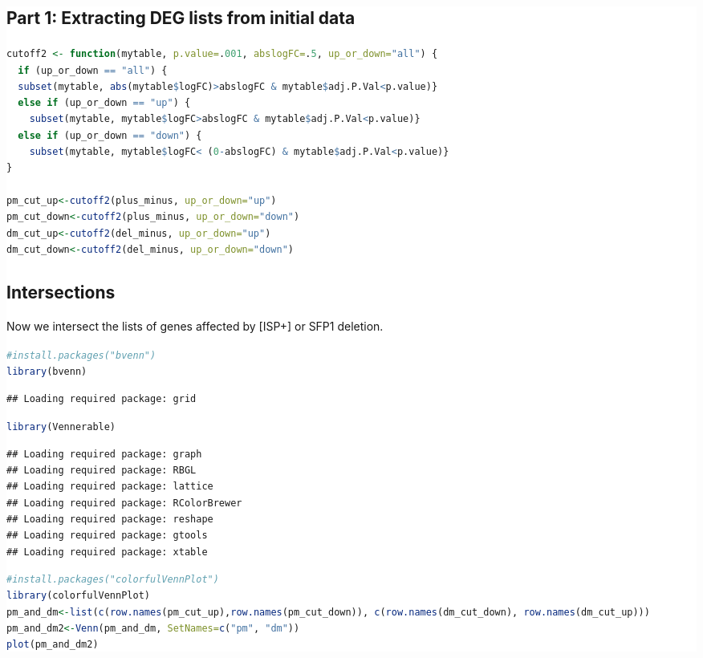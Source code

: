 ## Part 1: Extracting DEG lists from initial data


```r
cutoff2 <- function(mytable, p.value=.001, abslogFC=.5, up_or_down="all") {
  if (up_or_down == "all") {
  subset(mytable, abs(mytable$logFC)>abslogFC & mytable$adj.P.Val<p.value)}
  else if (up_or_down == "up") {
    subset(mytable, mytable$logFC>abslogFC & mytable$adj.P.Val<p.value)}
  else if (up_or_down == "down") {
    subset(mytable, mytable$logFC< (0-abslogFC) & mytable$adj.P.Val<p.value)}
}

pm_cut_up<-cutoff2(plus_minus, up_or_down="up")
pm_cut_down<-cutoff2(plus_minus, up_or_down="down")
dm_cut_up<-cutoff2(del_minus, up_or_down="up")
dm_cut_down<-cutoff2(del_minus, up_or_down="down")
```

## Intersections

Now we intersect the lists of genes affected by [ISP+] or SFP1 deletion.


```r
#install.packages("bvenn")
library(bvenn)
```

```
## Loading required package: grid
```

```r
library(Vennerable)
```

```
## Loading required package: graph
## Loading required package: RBGL
## Loading required package: lattice
## Loading required package: RColorBrewer
## Loading required package: reshape
## Loading required package: gtools
## Loading required package: xtable
```

```r
#install.packages("colorfulVennPlot")
library(colorfulVennPlot)
pm_and_dm<-list(c(row.names(pm_cut_up),row.names(pm_cut_down)), c(row.names(dm_cut_down), row.names(dm_cut_up)))
pm_and_dm2<-Venn(pm_and_dm, SetNames=c("pm", "dm"))
plot(pm_and_dm2)
```
